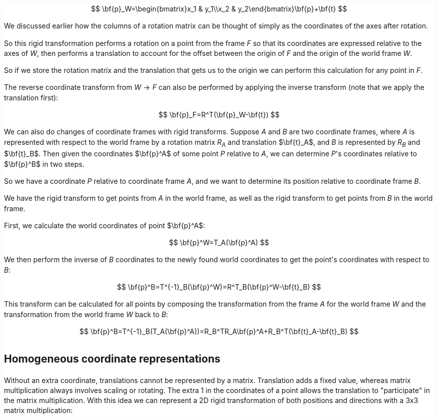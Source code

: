 $$
\bf{p}_W=\begin{bmatrix}x_1 & y_1\\x_2 & y_2\end{bmatrix}\bf{p}+\bf{t}
$$

We discussed earlier how the columns of a rotation matrix can be thought of simply as the coordinates of the axes after rotation.

So this rigid transformation performs a rotation on a point from the frame $F$ so that its coordinates are expressed relative to the axes of $W$, then performs a translation to account for the offset between the origin of $F$ and the origin of the world frame $W$.

So if we store the rotation matrix and the translation that gets us to the origin we can perform this calculation for any point in $F$.

The reverse coordinate transform from $W \rightarrow F$ can also be performed by applying the inverse transform (note that we apply the translation first):

$$
\bf{p}_F=R^T(\bf{p}_W-\bf{t})
$$

We can also do changes of coordinate frames with rigid transforms. Suppose $A$ and $B$ are two coordinate frames, where $A$ is represented with respect to the world frame by a rotation matrix $R_A$ and translation $\bf{t}_A$, and $B$ is represented by $R_B$ and $\bf{t}_B$. Then given the coordinates $\bf{p}^A$ of some point $P$ relative to $A$, we can determine $P$'s coordinates relative to $\bf{p}^B$ in two steps.

So we have a coordinate $P$ relative to coordinate frame $A$, and we want to determine its position relative to coordinate frame $B$.

We have the rigid transform to get points from $A$ in the world frame, as well as the rigid transform to get points from $B$ in the world frame.

First, we calculate the world coordinates of point $\bf{p}^A$:

$$
\bf{p}^W=T_A(\bf{p}^A)
$$

We then perform the inverse of $B$ coordinates to the newly found world coordinates to get the point's coordinates with respect to $B$:

$$
\bf{p}^B=T^{-1}_B(\bf{p}^W)=R^T_B(\bf{p}^W-\bf{t}_B)
$$

This transform can be calculated for all points by composing the transformation from the frame $A$ for the world frame $W$ and the transformation from the world frame $W$ back to $B$:

$$
\bf{p}^B=T^{-1}_B(T_A(\bf{p}^A))=R_B^TR_A\bf{p}^A+R_B^T(\bf{t}_A-\bf{t}_B)
$$

## Homogeneous coordinate representations

Without an extra coordinate, translations cannot be represented by a matrix. Translation adds a fixed value, whereas matrix multiplication always involves scaling or rotating. The extra 1 in the coordinates of a point allows the translation to "participate" in the matrix multiplication. With this idea we can represent a 2D rigid transformation of both positions and directions with a 3x3 matrix multiplication:

